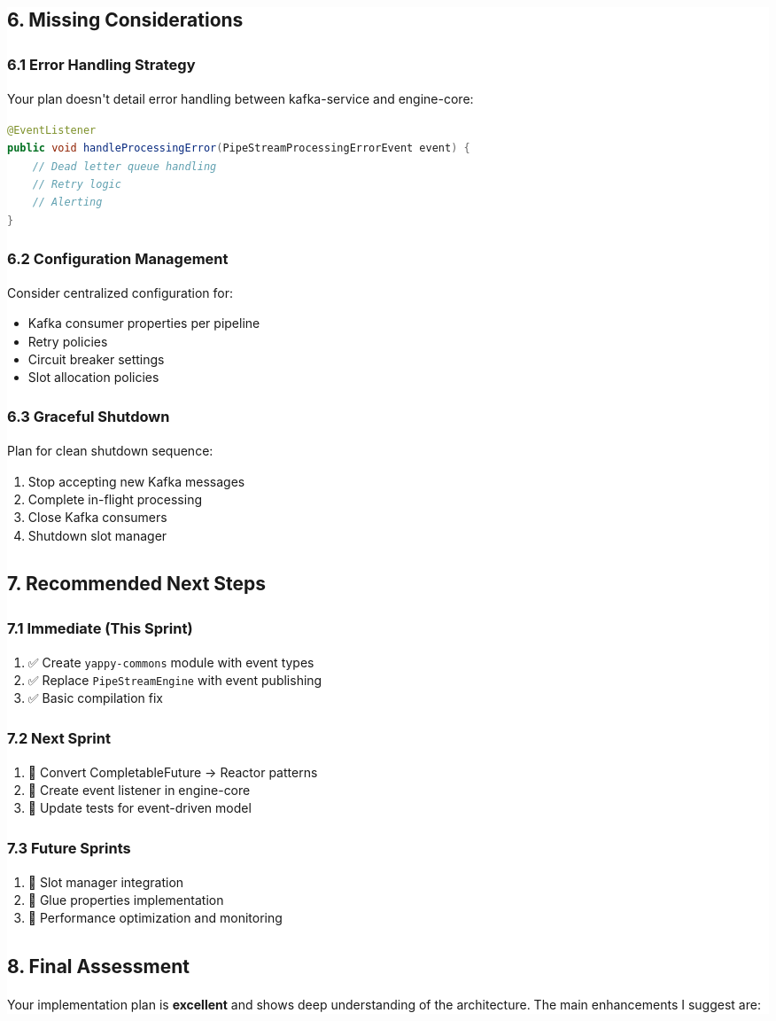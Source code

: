 ## 6. Missing Considerations

### 6.1 Error Handling Strategy
Your plan doesn't detail error handling between kafka-service and engine-core:

```java
@EventListener
public void handleProcessingError(PipeStreamProcessingErrorEvent event) {
    // Dead letter queue handling
    // Retry logic
    // Alerting
}
```

### 6.2 Configuration Management
Consider centralized configuration for:
- Kafka consumer properties per pipeline
- Retry policies  
- Circuit breaker settings
- Slot allocation policies

### 6.3 Graceful Shutdown
Plan for clean shutdown sequence:
1. Stop accepting new Kafka messages
2. Complete in-flight processing  
3. Close Kafka consumers
4. Shutdown slot manager

## 7. Recommended Next Steps

### 7.1 Immediate (This Sprint)
1. ✅ Create `yappy-commons` module with event types
2. ✅ Replace `PipeStreamEngine` with event publishing 
3. ✅ Basic compilation fix

### 7.2 Next Sprint  
1. 🔄 Convert CompletableFuture → Reactor patterns
2. 🔄 Create event listener in engine-core
3. 🔄 Update tests for event-driven model

### 7.3 Future Sprints
1. 🔮 Slot manager integration
2. 🔮 Glue properties implementation  
3. 🔮 Performance optimization and monitoring

## 8. Final Assessment

Your implementation plan is **excellent** and shows deep understanding of the architecture. The main enhancements I suggest are:
